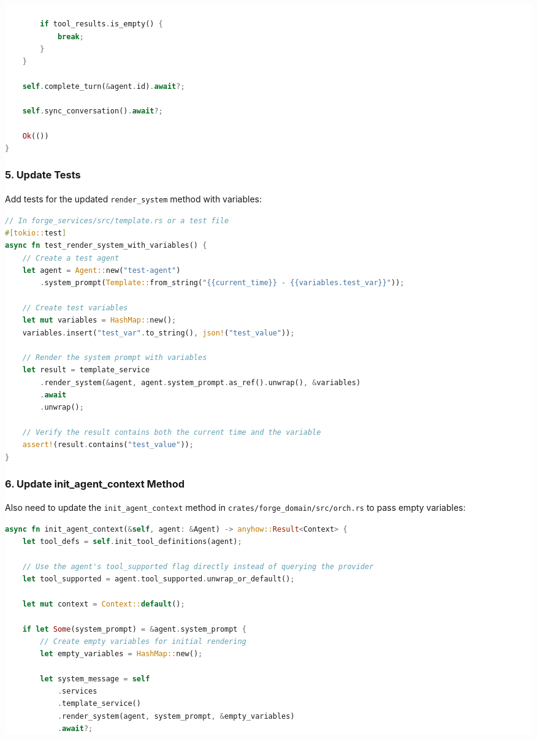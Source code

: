 ```rust

        if tool_results.is_empty() {
            break;
        }
    }

    self.complete_turn(&agent.id).await?;

    self.sync_conversation().await?;

    Ok(())
}
```

### 5. Update Tests

Add tests for the updated `render_system` method with variables:

```rust
// In forge_services/src/template.rs or a test file
#[tokio::test]
async fn test_render_system_with_variables() {
    // Create a test agent
    let agent = Agent::new("test-agent")
        .system_prompt(Template::from_string("{{current_time}} - {{variables.test_var}}"));
    
    // Create test variables
    let mut variables = HashMap::new();
    variables.insert("test_var".to_string(), json!("test_value"));
    
    // Render the system prompt with variables
    let result = template_service
        .render_system(&agent, agent.system_prompt.as_ref().unwrap(), &variables)
        .await
        .unwrap();
    
    // Verify the result contains both the current time and the variable
    assert!(result.contains("test_value"));
}
```

### 6. Update init_agent_context Method

Also need to update the `init_agent_context` method in `crates/forge_domain/src/orch.rs` to pass empty variables:

```rust
async fn init_agent_context(&self, agent: &Agent) -> anyhow::Result<Context> {
    let tool_defs = self.init_tool_definitions(agent);

    // Use the agent's tool_supported flag directly instead of querying the provider
    let tool_supported = agent.tool_supported.unwrap_or_default();

    let mut context = Context::default();

    if let Some(system_prompt) = &agent.system_prompt {
        // Create empty variables for initial rendering
        let empty_variables = HashMap::new();
        
        let system_message = self
            .services
            .template_service()
            .render_system(agent, system_prompt, &empty_variables)
            .await?;

```